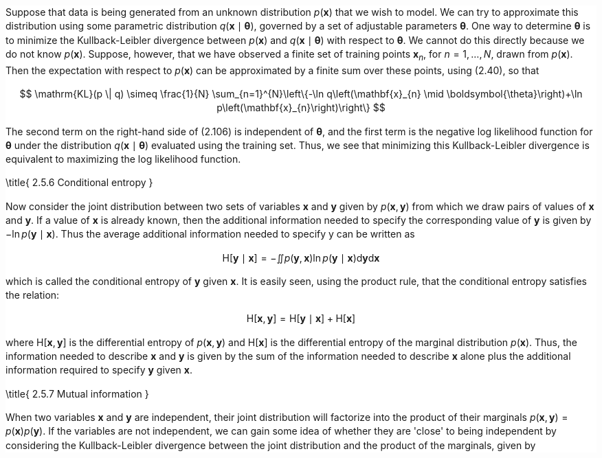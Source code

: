 Suppose that data is being generated from an unknown distribution $p(\mathbf{x})$ that we wish to model. We can try to approximate this distribution using some parametric distribution $q(\mathbf{x} \mid \boldsymbol{\theta})$, governed by a set of adjustable parameters $\boldsymbol{\theta}$. One way to determine $\boldsymbol{\theta}$ is to minimize the Kullback-Leibler divergence between $p(\mathbf{x})$ and $q(\mathbf{x} \mid \boldsymbol{\theta})$ with respect to $\boldsymbol{\theta}$. We cannot do this directly because we do not know $p(\mathbf{x})$. Suppose, however, that we have observed a finite set of training points $\mathbf{x}_{n}$, for $n=1, \ldots, N$, drawn from $p(\mathbf{x})$. Then the expectation with respect to $p(\mathbf{x})$ can be approximated by a finite sum over these points, using (2.40), so that

$$
\mathrm{KL}(p \| q) \simeq \frac{1}{N} \sum_{n=1}^{N}\left\{-\ln q\left(\mathbf{x}_{n} \mid \boldsymbol{\theta}\right)+\ln p\left(\mathbf{x}_{n}\right)\right\}
$$

The second term on the right-hand side of (2.106) is independent of $\boldsymbol{\theta}$, and the first term is the negative log likelihood function for $\boldsymbol{\theta}$ under the distribution $q(\mathbf{x} \mid \boldsymbol{\theta})$ evaluated using the training set. Thus, we see that minimizing this Kullback-Leibler divergence is equivalent to maximizing the log likelihood function.

\title{
2.5.6 Conditional entropy
}

Now consider the joint distribution between two sets of variables $\mathbf{x}$ and $\mathbf{y}$ given by $p(\mathbf{x}, \mathbf{y})$ from which we draw pairs of values of $\mathbf{x}$ and $\mathbf{y}$. If a value of $\mathbf{x}$ is already known, then the additional information needed to specify the corresponding value of $\mathbf{y}$ is given by $-\ln p(\mathbf{y} \mid \mathbf{x})$. Thus the average additional information needed to specify y can be written as

$$
\mathrm{H}[\mathbf{y} \mid \mathbf{x}]=-\iint p(\mathbf{y}, \mathbf{x}) \ln p(\mathbf{y} \mid \mathbf{x}) \mathrm{d} \mathbf{y} \mathrm{d} \mathbf{x}
$$

which is called the conditional entropy of $\mathbf{y}$ given $\mathbf{x}$. It is easily seen, using the product rule, that the conditional entropy satisfies the relation:

$$
\mathrm{H}[\mathbf{x}, \mathbf{y}]=\mathrm{H}[\mathbf{y} \mid \mathbf{x}]+\mathrm{H}[\mathbf{x}]
$$

where $\mathrm{H}[\mathbf{x}, \mathbf{y}]$ is the differential entropy of $p(\mathbf{x}, \mathbf{y})$ and $\mathrm{H}[\mathbf{x}]$ is the differential entropy of the marginal distribution $p(\mathbf{x})$. Thus, the information needed to describe $\mathbf{x}$ and $\mathbf{y}$ is given by the sum of the information needed to describe $\mathbf{x}$ alone plus the additional information required to specify $\mathbf{y}$ given $\mathbf{x}$.

\title{
2.5.7 Mutual information
}

When two variables $\mathbf{x}$ and $\mathbf{y}$ are independent, their joint distribution will factorize into the product of their marginals $p(\mathbf{x}, \mathbf{y})=p(\mathbf{x}) p(\mathbf{y})$. If the variables are not independent, we can gain some idea of whether they are 'close' to being independent by considering the Kullback-Leibler divergence between the joint distribution and the product of the marginals, given by
